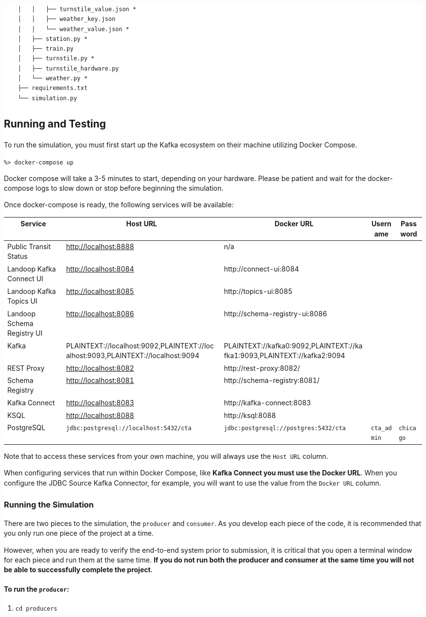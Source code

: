 ```
    │   │   ├── turnstile_value.json *
    │   │   ├── weather_key.json
    │   │   └── weather_value.json *
    │   ├── station.py *
    │   ├── train.py
    │   ├── turnstile.py *
    │   ├── turnstile_hardware.py
    │   └── weather.py *
    ├── requirements.txt
    └── simulation.py
```

## Running and Testing

To run the simulation, you must first start up the Kafka ecosystem on their machine utilizing Docker Compose.

```%> docker-compose up```

Docker compose will take a 3-5 minutes to start, depending on your hardware. Please be patient and wait for the docker-compose logs to slow down or stop before beginning the simulation.

Once docker-compose is ready, the following services will be available:

| Service | Host URL | Docker URL | Username | Password |
| --- | --- | --- | --- | --- |
| Public Transit Status | [http://localhost:8888](http://localhost:8888) | n/a | ||
| Landoop Kafka Connect UI | [http://localhost:8084](http://localhost:8084) | http://connect-ui:8084 |
| Landoop Kafka Topics UI | [http://localhost:8085](http://localhost:8085) | http://topics-ui:8085 |
| Landoop Schema Registry UI | [http://localhost:8086](http://localhost:8086) | http://schema-registry-ui:8086 |
| Kafka | PLAINTEXT://localhost:9092,PLAINTEXT://localhost:9093,PLAINTEXT://localhost:9094 | PLAINTEXT://kafka0:9092,PLAINTEXT://kafka1:9093,PLAINTEXT://kafka2:9094 |
| REST Proxy | [http://localhost:8082](http://localhost:8082/) | http://rest-proxy:8082/ |
| Schema Registry | [http://localhost:8081](http://localhost:8081/ ) | http://schema-registry:8081/ |
| Kafka Connect | [http://localhost:8083](http://localhost:8083) | http://kafka-connect:8083 |
| KSQL | [http://localhost:8088](http://localhost:8088) | http://ksql:8088 |
| PostgreSQL | `jdbc:postgresql://localhost:5432/cta` | `jdbc:postgresql://postgres:5432/cta` | `cta_admin` | `chicago` |

Note that to access these services from your own machine, you will always use the `Host URL` column.

When configuring services that run within Docker Compose, like **Kafka Connect you must use the Docker URL**. When you configure the JDBC Source Kafka Connector, for example, you will want to use the value from the `Docker URL` column.

### Running the Simulation

There are two pieces to the simulation, the `producer` and `consumer`. As you develop each piece of the code, it is recommended that you only run one piece of the project at a time.

However, when you are ready to verify the end-to-end system prior to submission, it is critical that you open a terminal window for each piece and run them at the same time. **If you do not run both the producer and consumer at the same time you will not be able to successfully complete the project**.

#### To run the `producer`:

1. `cd producers`
```